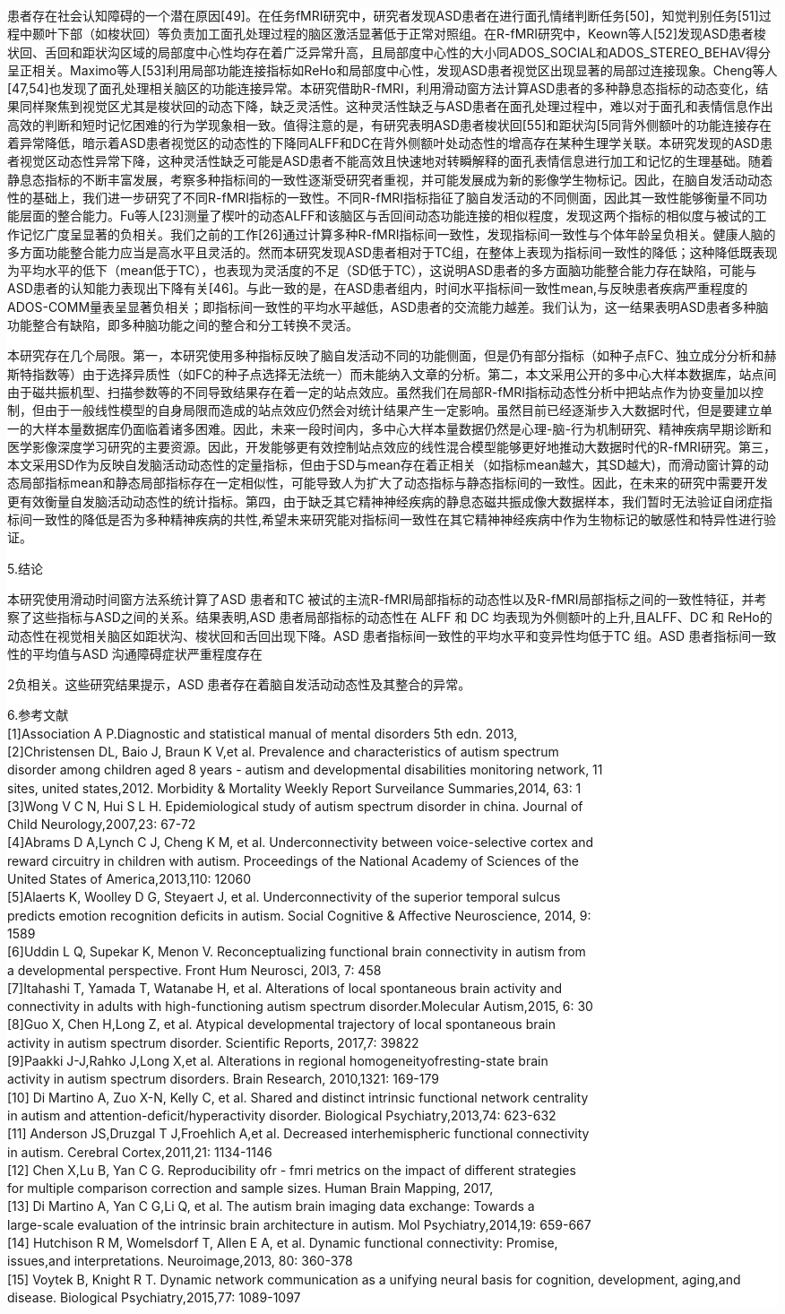 患者存在社会认知障碍的一个潜在原因[49]。在任务fMRI研究中，研究者发现ASD患者在进行面孔情绪判断任务[50]，知觉判别任务[51]过程中颞叶下部（如梭状回）等负责加工面孔处理过程的脑区激活显著低于正常对照组。在R-fMRI研究中，Keown等人[52]发现ASD患者梭状回、舌回和距状沟区域的局部度中心性均存在着广泛异常升高，且局部度中心性的大小同ADOS_SOCIAL和ADOS_STEREO_BEHAV得分呈正相关。Maximo等人[53]利用局部功能连接指标如ReHo和局部度中心性，发现ASD患者视觉区出现显著的局部过连接现象。Cheng等人[47,54]也发现了面孔处理相关脑区的功能连接异常。本研究借助R-fMRI，利用滑动窗方法计算ASD患者的多种静息态指标的动态变化，结果同样聚焦到视觉区尤其是梭状回的动态下降，缺乏灵活性。这种灵活性缺乏与ASD患者在面孔处理过程中，难以对于面孔和表情信息作出高效的判断和短时记忆困难的行为学现象相一致。值得注意的是，有研究表明ASD患者梭状回[55]和距状沟[5同背外侧额叶的功能连接存在着异常降低，暗示着ASD患者视觉区的动态性的下降同ALFF和DC在背外侧额叶处动态性的增高存在某种生理学关联。本研究发现的ASD患者视觉区动态性异常下降，这种灵活性缺乏可能是ASD患者不能高效且快速地对转瞬解释的面孔表情信息进行加工和记忆的生理基础。随着静息态指标的不断丰富发展，考察多种指标间的一致性逐渐受研究者重视，并可能发展成为新的影像学生物标记。因此，在脑自发活动动态性的基础上，我们进一步研究了不同R-fMRI指标的一致性。不同R-fMRI指标指征了脑自发活动的不同侧面，因此其一致性能够衡量不同功能层面的整合能力。Fu等人[23]测量了楔叶的动态ALFF和该脑区与舌回间动态功能连接的相似程度，发现这两个指标的相似度与被试的工作记忆广度呈显著的负相关。我们之前的工作[26]通过计算多种R-fMRI指标间一致性，发现指标间一致性与个体年龄呈负相关。健康人脑的多方面功能整合能力应当是高水平且灵活的。然而本研究发现ASD患者相对于TC组，在整体上表现为指标间一致性的降低；这种降低既表现为平均水平的低下（mean低于TC），也表现为灵活度的不足（SD低于TC），这说明ASD患者的多方面脑功能整合能力存在缺陷，可能与ASD患者的认知能力表现出下降有关[46]。与此一致的是，在ASD患者组内，时间水平指标间一致性mean,与反映患者疾病严重程度的ADOS-COMM量表呈显著负相关；即指标间一致性的平均水平越低，ASD患者的交流能力越差。我们认为，这一结果表明ASD患者多种脑功能整合有缺陷，即多种脑功能之间的整合和分工转换不灵活。

本研究存在几个局限。第一，本研究使用多种指标反映了脑自发活动不同的功能侧面，但是仍有部分指标（如种子点FC、独立成分分析和赫斯特指数等）由于选择异质性（如FC的种子点选择无法统一）而未能纳入文章的分析。第二，本文采用公开的多中心大样本数据库，站点间由于磁共振机型、扫描参数等的不同导致结果存在着一定的站点效应。虽然我们在局部R-fMRI指标动态性分析中把站点作为协变量加以控制，但由于一般线性模型的自身局限而造成的站点效应仍然会对统计结果产生一定影响。虽然目前已经逐渐步入大数据时代，但是要建立单一的大样本量数据库仍面临着诸多困难。因此，未来一段时间内，多中心大样本量数据仍然是心理-脑-行为机制研究、精神疾病早期诊断和医学影像深度学习研究的主要资源。因此，开发能够更有效控制站点效应的线性混合模型能够更好地推动大数据时代的R-fMRI研究。第三，本文采用SD作为反映自发脑活动动态性的定量指标，但由于SD与mean存在着正相关（如指标mean越大，其SD越大)，而滑动窗计算的动态局部指标mean和静态局部指标存在一定相似性，可能导致人为扩大了动态指标与静态指标间的一致性。因此，在未来的研究中需要开发更有效衡量自发脑活动动态性的统计指标。第四，由于缺乏其它精神神经疾病的静息态磁共振成像大数据样本，我们暂时无法验证自闭症指标间一致性的降低是否为多种精神疾病的共性,希望未来研究能对指标间一致性在其它精神神经疾病中作为生物标记的敏感性和特异性进行验证。

5.结论

本研究使用滑动时间窗方法系统计算了ASD 患者和TC 被试的主流R-fMRI局部指标的动态性以及R-fMRI局部指标之间的一致性特征，并考察了这些指标与ASD之间的关系。结果表明,ASD 患者局部指标的动态性在 ALFF 和 DC 均表现为外侧额叶的上升,且ALFF、DC 和 ReHo的动态性在视觉相关脑区如距状沟、梭状回和舌回出现下降。ASD 患者指标间一致性的平均水平和变异性均低于TC 组。ASD 患者指标间一致性的平均值与ASD 沟通障碍症状严重程度存在

2负相关。这些研究结果提示，ASD 患者存在着脑自发活动动态性及其整合的异常。

6.参考文献   
[1]Association A P.Diagnostic and statistical manual of mental disorders 5th edn. 2013,   
[2]Christensen DL, Baio J, Braun K V,et al. Prevalence and characteristics of autism spectrum   
disorder among children aged 8 years - autism and developmental disabilities monitoring network, 11   
sites, united states,2012. Morbidity & Mortality Weekly Report Surveilance Summaries,2014, 63: 1   
[3]Wong V C N, Hui S L H. Epidemiological study of autism spectrum disorder in china. Journal of   
Child Neurology,2007,23: 67-72   
[4]Abrams D A,Lynch C J, Cheng K M, et al. Underconnectivity between voice-selective cortex and   
reward circuitry in children with autism. Proceedings of the National Academy of Sciences of the   
United States of America,2013,110: 12060   
[5]Alaerts K, Woolley D G, Steyaert J, et al. Underconnectivity of the superior temporal sulcus   
predicts emotion recognition deficits in autism. Social Cognitive & Affective Neuroscience, 2014, 9:   
1589   
[6]Uddin L Q, Supekar K, Menon V. Reconceptualizing functional brain connectivity in autism from   
a developmental perspective. Front Hum Neurosci, 20l3, 7: 458   
[7]Itahashi T, Yamada T, Watanabe H, et al. Alterations of local spontaneous brain activity and   
connectivity in adults with high-functioning autism spectrum disorder.Molecular Autism,2015, 6: 30   
[8]Guo X, Chen H,Long Z, et al. Atypical developmental trajectory of local spontaneous brain   
activity in autism spectrum disorder. Scientific Reports, 2017,7: 39822   
[9]Paakki J-J,Rahko J,Long X,et al. Alterations in regional homogeneityofresting-state brain   
activity in autism spectrum disorders. Brain Research, 2010,1321: 169-179   
[10] Di Martino A, Zuo X-N, Kelly C, et al. Shared and distinct intrinsic functional network centrality   
in autism and attention-deficit/hyperactivity disorder. Biological Psychiatry,2013,74: 623-632   
[11] Anderson JS,Druzgal T J,Froehlich A,et al. Decreased interhemispheric functional connectivity   
in autism. Cerebral Cortex,2011,21: 1134-1146   
[12] Chen X,Lu B, Yan C G. Reproducibility ofr - fmri metrics on the impact of different strategies   
for multiple comparison correction and sample sizes. Human Brain Mapping, 2017,   
[13] Di Martino A, Yan C G,Li Q, et al. The autism brain imaging data exchange: Towards a   
large-scale evaluation of the intrinsic brain architecture in autism. Mol Psychiatry,2014,19: 659-667   
[14] Hutchison R M, Womelsdorf T, Allen E A, et al. Dynamic functional connectivity: Promise,   
issues,and interpretations. Neuroimage,2013, 80: 360-378   
[15] Voytek B, Knight R T. Dynamic network communication as a unifying neural basis for cognition, development, aging,and disease. Biological Psychiatry,2015,77: 1089-1097   